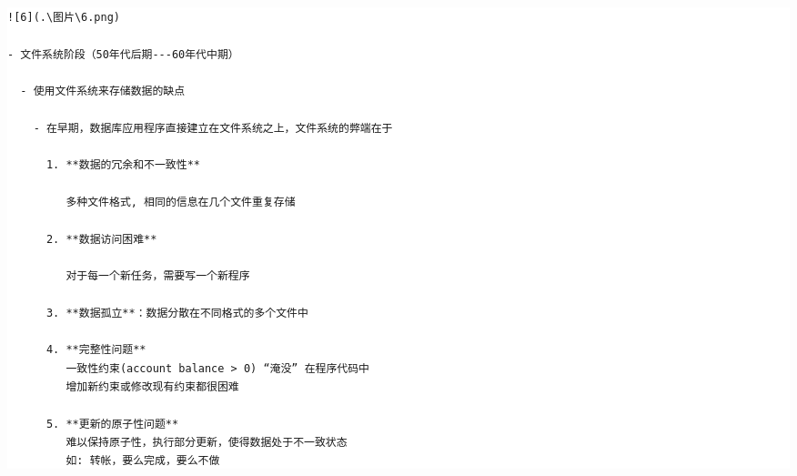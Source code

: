     ![6](.\图片\6.png)

    - 文件系统阶段（50年代后期---60年代中期）

      - 使用文件系统来存储数据的缺点

        - 在早期，数据库应用程序直接建立在文件系统之上，文件系统的弊端在于

          1. **数据的冗余和不一致性**

             多种文件格式, 相同的信息在几个文件重复存储

          2. **数据访问困难**

             对于每一个新任务，需要写一个新程序

          3. **数据孤立**：数据分散在不同格式的多个文件中

          4. **完整性问题**
             一致性约束(account balance > 0) “淹没” 在程序代码中
             增加新约束或修改现有约束都很困难

          5. **更新的原子性问题**
             难以保持原子性，执行部分更新，使得数据处于不一致状态
             如: 转帐，要么完成，要么不做

